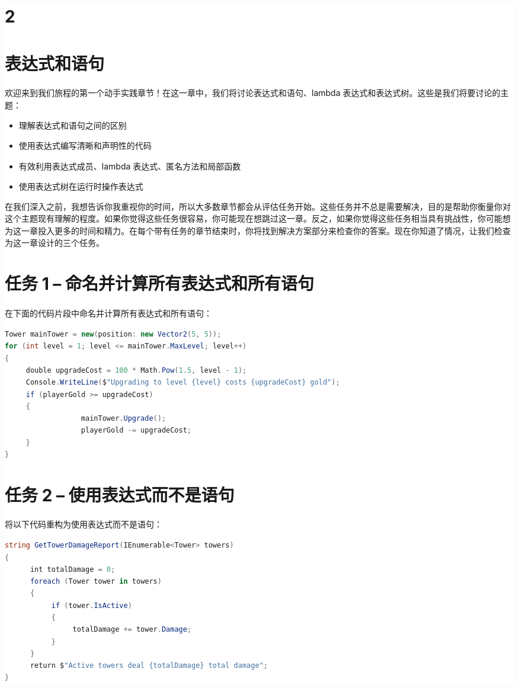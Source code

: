 # 2

# 表达式和语句

欢迎来到我们旅程的第一个动手实践章节！在这一章中，我们将讨论表达式和语句、lambda 表达式和表达式树。这些是我们将要讨论的主题：

+   理解表达式和语句之间的区别

+   使用表达式编写清晰和声明性的代码

+   有效利用表达式成员、lambda 表达式、匿名方法和局部函数

+   使用表达式树在运行时操作表达式

在我们深入之前，我想告诉你我重视你的时间，所以大多数章节都会从评估任务开始。这些任务并不总是需要解决，目的是帮助你衡量你对这个主题现有理解的程度。如果你觉得这些任务很容易，你可能现在想跳过这一章。反之，如果你觉得这些任务相当具有挑战性，你可能想为这一章投入更多的时间和精力。在每个带有任务的章节结束时，你将找到解决方案部分来检查你的答案。现在你知道了情况，让我们检查为这一章设计的三个任务。

# 任务 1 – 命名并计算所有表达式和所有语句

在下面的代码片段中命名并计算所有表达式和所有语句：

```cs
Tower mainTower = new(position: new Vector2(5, 5));
for (int level = 1; level <= mainTower.MaxLevel; level++)
{
     double upgradeCost = 100 * Math.Pow(1.5, level - 1);
     Console.WriteLine($"Upgrading to level {level} costs {upgradeCost} gold");
     if (playerGold >= upgradeCost)
     {
                  mainTower.Upgrade();
                  playerGold -= upgradeCost;
     }
}
```

# 任务 2 – 使用表达式而不是语句

将以下代码重构为使用表达式而不是语句：

```cs
string GetTowerDamageReport(IEnumerable<Tower> towers)
{
      int totalDamage = 0;
      foreach (Tower tower in towers)
      {
           if (tower.IsActive)
           {
                totalDamage += tower.Damage;
           }
      }
      return $"Active towers deal {totalDamage} total damage";
}
```
